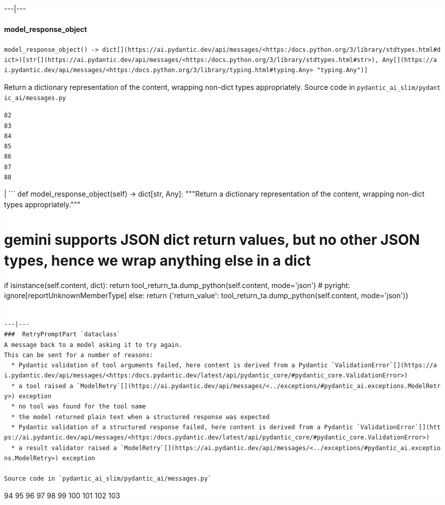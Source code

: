 ---|---  
####  model_response_object
```
model_response_object() -> dict[](https://ai.pydantic.dev/api/messages/<https:/docs.python.org/3/library/stdtypes.html#dict>)[str[](https://ai.pydantic.dev/api/messages/<https:/docs.python.org/3/library/stdtypes.html#str>), Any[](https://ai.pydantic.dev/api/messages/<https:/docs.python.org/3/library/typing.html#typing.Any> "typing.Any")]

```

Return a dictionary representation of the content, wrapping non-dict types appropriately.
Source code in `pydantic_ai_slim/pydantic_ai/messages.py`
```
82
83
84
85
86
87
88
```
| ```
def model_response_object(self) -> dict[str, Any]:
"""Return a dictionary representation of the content, wrapping non-dict types appropriately."""
  # gemini supports JSON dict return values, but no other JSON types, hence we wrap anything else in a dict
  if isinstance(self.content, dict):
    return tool_return_ta.dump_python(self.content, mode='json') # pyright: ignore[reportUnknownMemberType]
  else:
    return {'return_value': tool_return_ta.dump_python(self.content, mode='json')}

```
  
---|---  
###  RetryPromptPart `dataclass`
A message back to a model asking it to try again.
This can be sent for a number of reasons:
  * Pydantic validation of tool arguments failed, here content is derived from a Pydantic `ValidationError`[](https://ai.pydantic.dev/api/messages/<https:/docs.pydantic.dev/latest/api/pydantic_core/#pydantic_core.ValidationError>)
  * a tool raised a `ModelRetry`[](https://ai.pydantic.dev/api/messages/<../exceptions/#pydantic_ai.exceptions.ModelRetry>) exception
  * no tool was found for the tool name
  * the model returned plain text when a structured response was expected
  * Pydantic validation of a structured response failed, here content is derived from a Pydantic `ValidationError`[](https://ai.pydantic.dev/api/messages/<https:/docs.pydantic.dev/latest/api/pydantic_core/#pydantic_core.ValidationError>)
  * a result validator raised a `ModelRetry`[](https://ai.pydantic.dev/api/messages/<../exceptions/#pydantic_ai.exceptions.ModelRetry>) exception

Source code in `pydantic_ai_slim/pydantic_ai/messages.py`
```
 94
 95
 96
 97
 98
 99
100
101
102
103